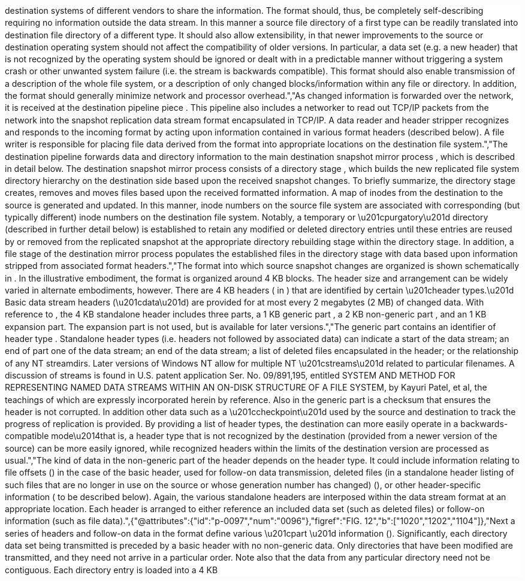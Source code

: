 destination systems of different vendors to share the information. The format should, thus, be completely self-describing requiring no information outside the data stream. In this manner a source file directory of a first type can be readily translated into destination file directory of a different type. It should also allow extensibility, in that newer improvements to the source or destination operating system should not affect the compatibility of older versions. In particular, a data set (e.g. a new header) that is not recognized by the operating system should be ignored or dealt with in a predictable manner without triggering a system crash or other unwanted system failure (i.e. the stream is backwards compatible). This format should also enable transmission of a description of the whole file system, or a description of only changed blocks\/information within any file or directory. In addition, the format should generally minimize network and processor overhead.","As changed information is forwarded over the network, it is received at the destination pipeline piece . This pipeline also includes a networker  to read out TCP\/IP packets from the network into the snapshot replication data stream format  encapsulated in TCP\/IP. A data reader and header stripper  recognizes and responds to the incoming format  by acting upon information contained in various format headers (described below). A file writer  is responsible for placing file data derived from the format into appropriate locations on the destination file system.","The destination pipeline  forwards data and directory information to the main destination snapshot mirror process , which is described in detail below. The destination snapshot mirror process  consists of a directory stage , which builds the new replicated file system directory hierarchy on the destination side based upon the received snapshot changes. To briefly summarize, the directory stage creates, removes and moves files based upon the received formatted information. A map of inodes from the destination to the source is generated and updated. In this manner, inode numbers on the source file system are associated with corresponding (but typically different) inode numbers on the destination file system. Notably, a temporary or \u201cpurgatory\u201d directory  (described in further detail below) is established to retain any modified or deleted directory entries  until these entries are reused by or removed from the replicated snapshot at the appropriate directory rebuilding stage within the directory stage. In addition, a file stage  of the destination mirror process populates the established files in the directory stage with data based upon information stripped from associated format headers.","The format into which source snapshot changes are organized is shown schematically in . In the illustrative embodiment, the format is organized around 4 KB blocks. The header size and arrangement can be widely varied in alternate embodiments, however. There are 4 KB headers ( in ) that are identified by certain \u201cheader types.\u201d Basic data stream headers (\u201cdata\u201d) are provided for at most every 2 megabytes (2 MB) of changed data. With reference to , the 4 KB standalone header includes three parts, a 1 KB generic part , a 2 KB non-generic part , and an 1 KB expansion part. The expansion part is not used, but is available for later versions.","The generic part  contains an identifier of header type . Standalone header types (i.e. headers not followed by associated data) can indicate a start of the data stream; an end of part one of the data stream; an end of the data stream; a list of deleted files encapsulated in the header; or the relationship of any NT streamdirs. Later versions of Windows NT allow for multiple NT \u201cstreams\u201d related to particular filenames. A discussion of streams is found in U.S. patent application Ser. No. 09\/891,195, entitled SYSTEM AND METHOD FOR REPRESENTING NAMED DATA STREAMS WITHIN AN ON-DISK STRUCTURE OF A FILE SYSTEM, by Kayuri Patel, et al, the teachings of which are expressly incorporated herein by reference. Also in the generic part  is a checksum  that ensures the header is not corrupted. In addition other data such as a \u201ccheckpoint\u201d  used by the source and destination to track the progress of replication is provided. By providing a list of header types, the destination can more easily operate in a backwards-compatible mode\u2014that is, a header type that is not recognized by the destination (provided from a newer version of the source) can be more easily ignored, while recognized headers within the limits of the destination version are processed as usual.","The kind of data in the non-generic part  of the header  depends on the header type. It could include information relating to file offsets () in the case of the basic header, used for follow-on data transmission, deleted files (in a standalone header listing of such files that are no longer in use on the source or whose generation number has changed) (), or other header-specific information ( to be described below). Again, the various standalone headers are interposed within the data stream format at an appropriate location. Each header is arranged to either reference an included data set (such as deleted files) or follow-on information (such as file data).",{"@attributes":{"id":"p-0097","num":"0096"},"figref":"FIG. 12","b":["1020","1202","1104"]},"Next a series of headers and follow-on data in the format  define various \u201cpart \u201d information (). Significantly, each directory data set being transmitted is preceded by a basic header with no non-generic data. Only directories that have been modified are transmitted, and they need not arrive in a particular order. Note also that the data from any particular directory need not be contiguous. Each directory entry is loaded into a 4 KB